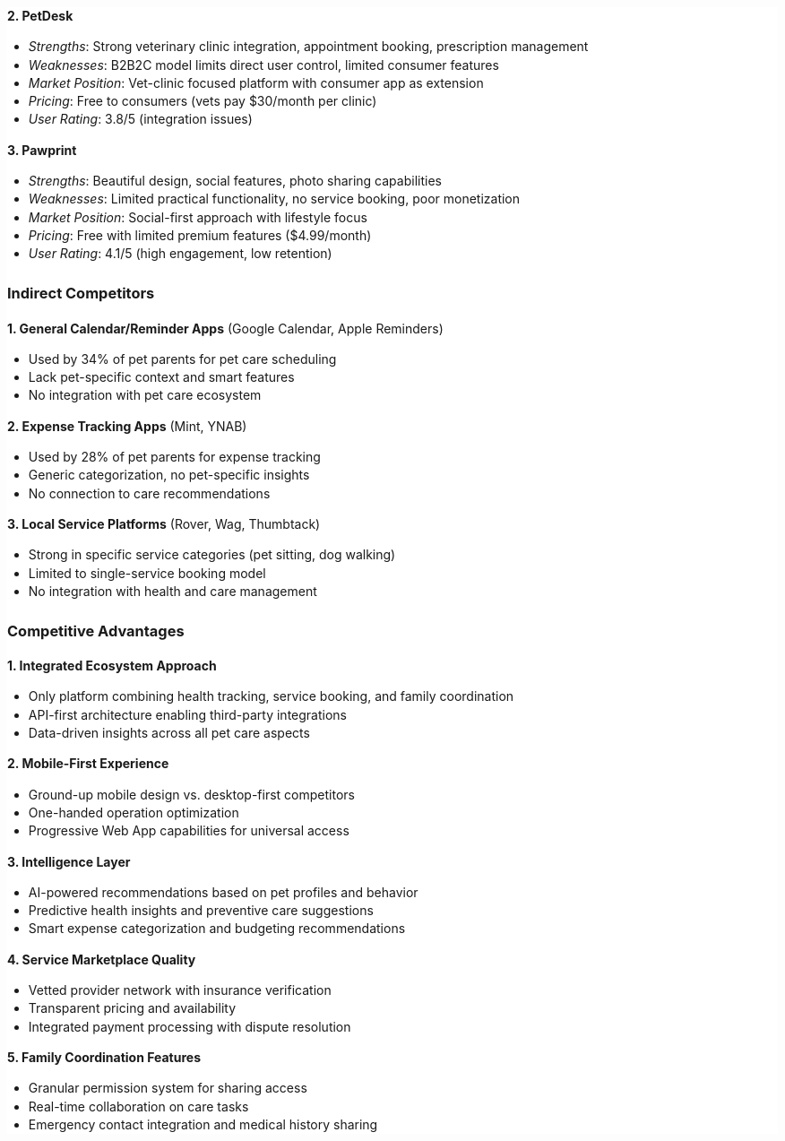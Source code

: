 **2. PetDesk**
- *Strengths*: Strong veterinary clinic integration, appointment booking, prescription management
- *Weaknesses*: B2B2C model limits direct user control, limited consumer features
- *Market Position*: Vet-clinic focused platform with consumer app as extension
- *Pricing*: Free to consumers (vets pay $30/month per clinic)
- *User Rating*: 3.8/5 (integration issues)

**3. Pawprint**
- *Strengths*: Beautiful design, social features, photo sharing capabilities
- *Weaknesses*: Limited practical functionality, no service booking, poor monetization
- *Market Position*: Social-first approach with lifestyle focus
- *Pricing*: Free with limited premium features ($4.99/month)
- *User Rating*: 4.1/5 (high engagement, low retention)

### Indirect Competitors

**1. General Calendar/Reminder Apps** (Google Calendar, Apple Reminders)
- Used by 34% of pet parents for pet care scheduling
- Lack pet-specific context and smart features
- No integration with pet care ecosystem

**2. Expense Tracking Apps** (Mint, YNAB)
- Used by 28% of pet parents for expense tracking
- Generic categorization, no pet-specific insights
- No connection to care recommendations

**3. Local Service Platforms** (Rover, Wag, Thumbtack)
- Strong in specific service categories (pet sitting, dog walking)
- Limited to single-service booking model
- No integration with health and care management

### Competitive Advantages

**1. Integrated Ecosystem Approach**
- Only platform combining health tracking, service booking, and family coordination
- API-first architecture enabling third-party integrations
- Data-driven insights across all pet care aspects

**2. Mobile-First Experience**
- Ground-up mobile design vs. desktop-first competitors
- One-handed operation optimization
- Progressive Web App capabilities for universal access

**3. Intelligence Layer**
- AI-powered recommendations based on pet profiles and behavior
- Predictive health insights and preventive care suggestions
- Smart expense categorization and budgeting recommendations

**4. Service Marketplace Quality**
- Vetted provider network with insurance verification
- Transparent pricing and availability
- Integrated payment processing with dispute resolution

**5. Family Coordination Features**
- Granular permission system for sharing access
- Real-time collaboration on care tasks
- Emergency contact integration and medical history sharing
